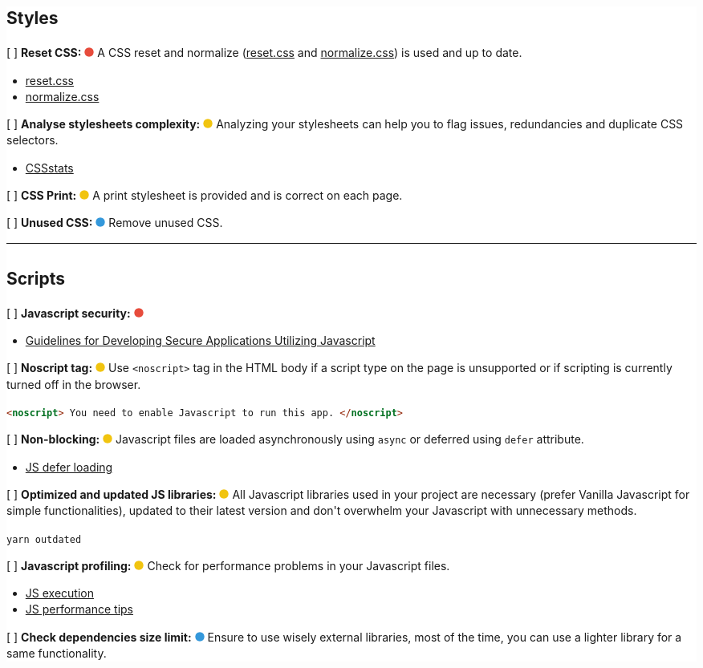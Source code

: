 ## Styles

[ ] **Reset CSS:** ![High][high] A CSS reset and normalize ([reset.css](https://meyerweb.com/eric/tools/css/reset/) and [normalize.css](https://necolas.github.io/normalize.css/)) is used and up to date.

-   [reset.css](https://meyerweb.com/eric/tools/css/reset/)
-   [normalize.css](https://necolas.github.io/normalize.css/)

[ ] **Analyse stylesheets complexity:** ![Medium][medium] Analyzing your stylesheets can help you to flag issues, redundancies and duplicate CSS selectors.

-   [CSSstats](https://cssstats.com)

[ ] **CSS Print:** ![Medium][medium] A print stylesheet is provided and is correct on each page.

[ ] **Unused CSS:** ![Low][low] Remove unused CSS.

---

## Scripts

[ ] **Javascript security:** ![High][high]

-   [Guidelines for Developing Secure Applications Utilizing Javascript](https://www.owasp.org/index.php/DOM_based_XSS_Prevention_Cheat_Sheet#Guidelines_for_Developing_Secure_Applications_Utilizing_Javascript)

[ ] **Noscript tag:** ![Medium][medium] Use `<noscript>` tag in the HTML body if a script type on the page is unsupported or if scripting is currently turned off in the browser.

```html
<noscript> You need to enable Javascript to run this app. </noscript>
```

[ ] **Non-blocking:** ![Medium][medium] Javascript files are loaded asynchronously using `async` or deferred using `defer` attribute.

-   [JS defer loading](https://varvy.com/pagespeed/defer-loading-javascript.html)

[ ] **Optimized and updated JS libraries:** ![Medium][medium] All Javascript libraries used in your project are necessary (prefer Vanilla Javascript for simple functionalities), updated to their latest version and don't overwhelm your Javascript with unnecessary methods.

```
yarn outdated
```

[ ] **Javascript profiling:** ![Medium][medium] Check for performance problems in your Javascript files.

-   [JS execution](https://developers.google.com/web/tools/chrome-devtools/rendering-tools/js-execution)
-   [JS performance tips](https://www.monitis.com/blog/30-tips-to-improve-javascript-performance/)

[ ] **Check dependencies size limit:** ![Low][low] Ensure to use wisely external libraries, most of the time, you can use a lighter library for a same functionality.


[low]: data:image/png;base64,iVBORw0KGgoAAAANSUhEUgAAAAwAAAAMCAMAAABhq6zVAAAARVBMVEUAAAA0mNo0mNszmNo0l9s0mNs1mNs0mNs0mNs0mNs0mNs0mNs1mNs0mNs0mNs0mNs0mNwzl9ozmNs0mNs1mNs2mdv////c175KAAAAEXRSTlMAISEiIiIiZWZnhYaGh5+goI5OdJoAAABLSURBVHjaTYyDAcAwEEV/3dj7jxrrnYnMS5QiDyrCVcTMTTYO3LUdintA3OSHWoXeC4l/FR+eEnwtjvba2uwoMiwnNa9cv5LfCSABYYkHvkO2qcwAAAAASUVORK5CYII=
[medium]: data:image/png;base64,iVBORw0KGgoAAAANSUhEUgAAAAwAAAAMCAMAAABhq6zVAAAAXVBMVEUAAADwwxDwxRDwxBDxxA/xxBDxxRDxxA7xxA/xxA/xxBDxxA/yxA/xxA/xxBDxww/xxA/xww/xxA/yxA/xxA/xxA/xwgnxww7xxA7xxA/xxBDxxBHxxRPxxxv///864uuLAAAAFnRSTlMAISEiIiIiZWVmZmdnhYWGhoeHh5+gz4Lo1gAAAFVJREFUeNpFjQMCxDAQRf8adWPd/5odFC8ZC8Srd657QViTsLBvyPGB1Ew9ks6sHujSyR9ObGXlNCiSsfhdbR+82TQJbnomRlIDiEmbRgjPn7PfOzkbIFgKMPrkKmsAAAAASUVORK5CYII=
[high]: data:image/png;base64,iVBORw0KGgoAAAANSUhEUgAAAAwAAAAMCAMAAABhq6zVAAAAUVBMVEUAAADnTDznTD3mSzznTDznTTznTT3oTDznTDvnTDznTDznTTznTDznTDzmTDznTDznTDznTDvoTDznTDznTD3mSjrnSzvnTDznTD3nTT3////+8uz5AAAAFXRSTlMAISEiIiIiImVlZmZnhYaGh5+foKBsjPqCAAAATUlEQVR42kWMAwIAIRAA52yz/z80186aWLr5uuYaz/559pQ/rtqg/TI1sxQTl4/KucsViZPRhd8XA41MyvD6fa1bsKw28bmnGu+jLwAD5NMJaWsfl5MAAAAASUVORK5CYII=